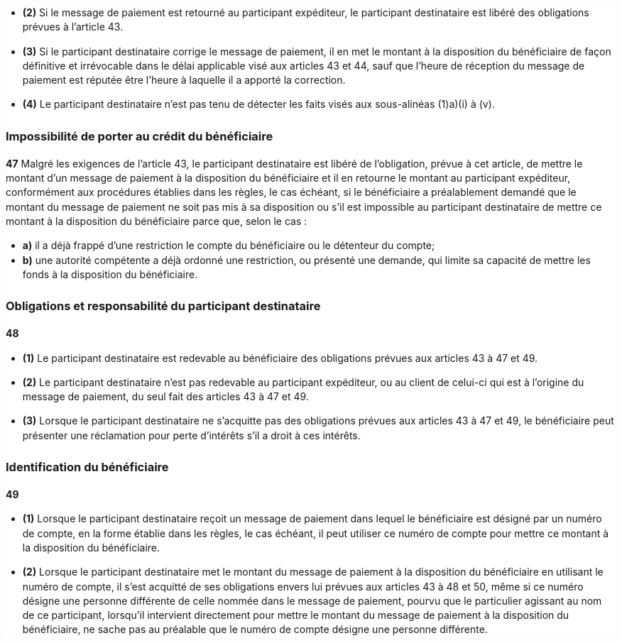 - **(2)** Si le message de paiement est retourné au participant expéditeur, le participant destinataire est libéré des obligations prévues à l’article 43.

- **(3)** Si le participant destinataire corrige le message de paiement, il en met le montant à la disposition du bénéficiaire de façon définitive et irrévocable dans le délai applicable visé aux articles 43 et 44, sauf que l’heure de réception du message de paiement est réputée être l’heure à laquelle il a apporté la correction.

- **(4)** Le participant destinataire n’est pas tenu de détecter les faits visés aux sous-alinéas (1)a)(i) à (v).




### Impossibilité de porter au crédit du bénéficiaire


**47** Malgré les exigences de l’article 43, le participant destinataire est libéré de l’obligation, prévue à cet article, de mettre le montant d’un message de paiement à la disposition du bénéficiaire et il en retourne le montant au participant expéditeur, conformément aux procédures établies dans les règles, le cas échéant, si le bénéficiaire a préalablement demandé que le montant du message de paiement ne soit pas mis à sa disposition ou s’il est impossible au participant destinataire de mettre ce montant à la disposition du bénéficiaire parce que, selon le cas :
- **a)** il a déjà frappé d’une restriction le compte du bénéficiaire ou le détenteur du compte;
- **b)** une autorité compétente a déjà ordonné une restriction, ou présenté une demande, qui limite sa capacité de mettre les fonds à la disposition du bénéficiaire.




### Obligations et responsabilité du participant destinataire


**48** 

- **(1)** Le participant destinataire est redevable au bénéficiaire des obligations prévues aux articles 43 à 47 et 49.

- **(2)** Le participant destinataire n’est pas redevable au participant expéditeur, ou au client de celui-ci qui est à l’origine du message de paiement, du seul fait des articles 43 à 47 et 49.

- **(3)** Lorsque le participant destinataire ne s’acquitte pas des obligations prévues aux articles 43 à 47 et 49, le bénéficiaire peut présenter une réclamation pour perte d’intérêts s’il a droit à ces intérêts.




### Identification du bénéficiaire


**49** 

- **(1)** Lorsque le participant destinataire reçoit un message de paiement dans lequel le bénéficiaire est désigné par un numéro de compte, en la forme établie dans les règles, le cas échéant, il peut utiliser ce numéro de compte pour mettre ce montant à la disposition du bénéficiaire.

- **(2)** Lorsque le participant destinataire met le montant du message de paiement à la disposition du bénéficiaire en utilisant le numéro de compte, il s’est acquitté de ses obligations envers lui prévues aux articles 43 à 48 et 50, même si ce numéro désigne une personne différente de celle nommée dans le message de paiement, pourvu que le particulier agissant au nom de ce participant, lorsqu’il intervient directement pour mettre le montant du message de paiement à la disposition du bénéficiaire, ne sache pas au préalable que le numéro de compte désigne une personne différente.
